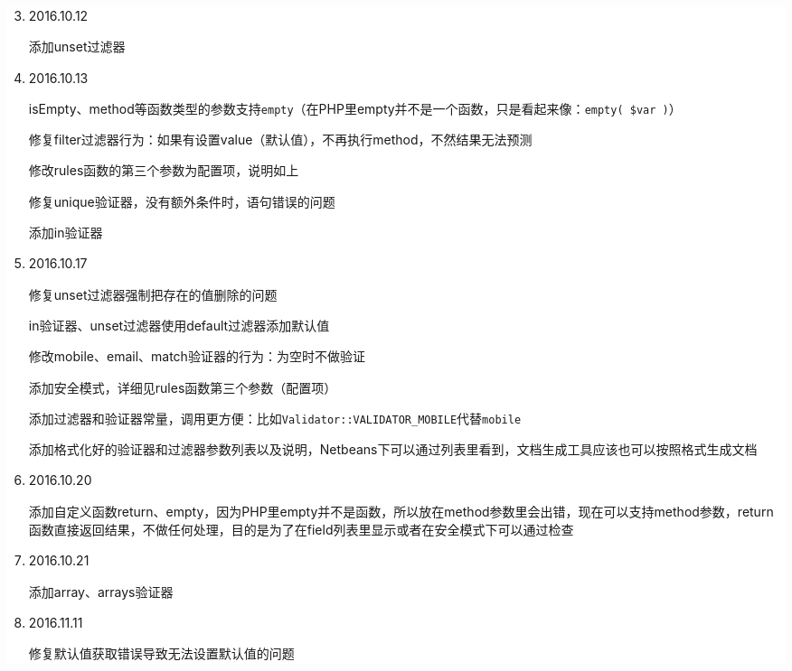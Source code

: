 3. 2016.10.12

    添加unset过滤器

4. 2016.10.13

    isEmpty、method等函数类型的参数支持`empty`（在PHP里empty并不是一个函数，只是看起来像：`empty( $var )`）

    修复filter过滤器行为：如果有设置value（默认值），不再执行method，不然结果无法预测

    修改rules函数的第三个参数为配置项，说明如上

    修复unique验证器，没有额外条件时，语句错误的问题

    添加in验证器

5. 2016.10.17

    修复unset过滤器强制把存在的值删除的问题

    in验证器、unset过滤器使用default过滤器添加默认值

    修改mobile、email、match验证器的行为：为空时不做验证

    添加安全模式，详细见rules函数第三个参数（配置项）

    添加过滤器和验证器常量，调用更方便：比如`Validator::VALIDATOR_MOBILE`代替`mobile`

    添加格式化好的验证器和过滤器参数列表以及说明，Netbeans下可以通过列表里看到，文档生成工具应该也可以按照格式生成文档

6. 2016.10.20

    添加自定义函数return、empty，因为PHP里empty并不是函数，所以放在method参数里会出错，现在可以支持method参数，return函数直接返回结果，不做任何处理，目的是为了在field列表里显示或者在安全模式下可以通过检查

7. 2016.10.21

    添加array、arrays验证器

8. 2016.11.11

    修复默认值获取错误导致无法设置默认值的问题


<style>
.markdown-body pre>code{
    white-space: pre-wrap;
    word-break:break-all;
}
</style>
